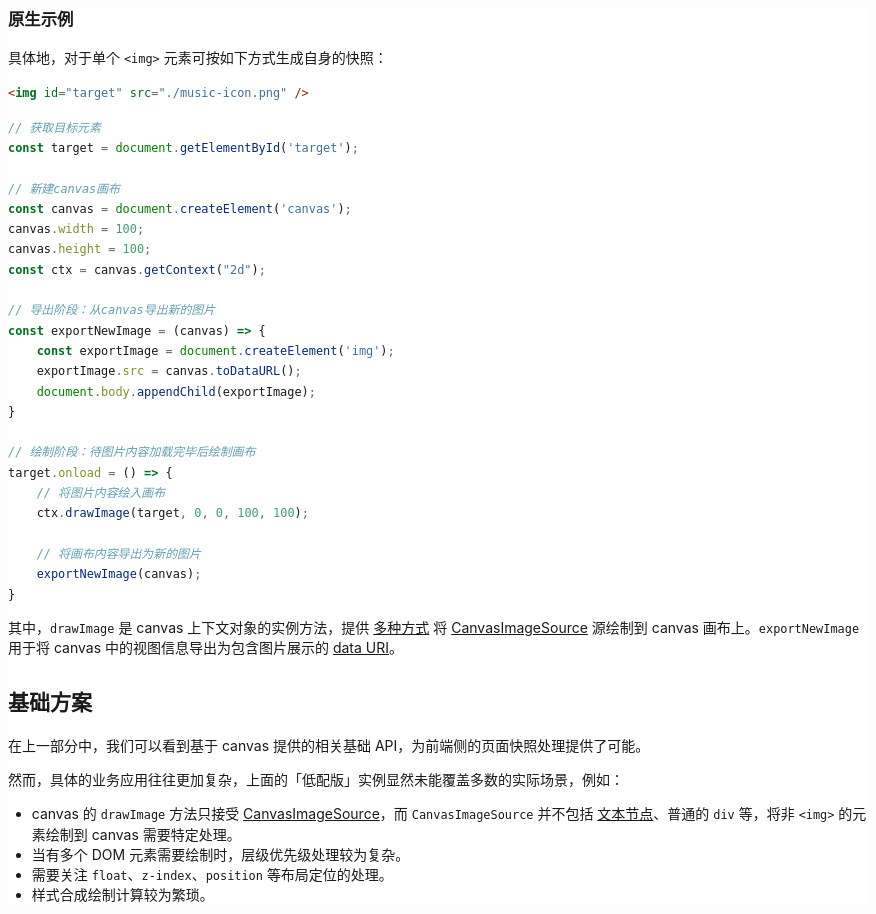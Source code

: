 ### 原生示例

具体地，对于单个 `<img>` 元素可按如下方式生成自身的快照：

```html
<img id="target" src="./music-icon.png" />
```

```js
// 获取目标元素
const target = document.getElementById('target');

// 新建canvas画布
const canvas = document.createElement('canvas');
canvas.width = 100;
canvas.height = 100;
const ctx = canvas.getContext("2d");

// 导出阶段：从canvas导出新的图片
const exportNewImage = (canvas) => {
    const exportImage = document.createElement('img');
    exportImage.src = canvas.toDataURL();
    document.body.appendChild(exportImage);
}

// 绘制阶段：待图片内容加载完毕后绘制画布
target.onload = () => {
    // 将图片内容绘入画布
    ctx.drawImage(target, 0, 0, 100, 100);

    // 将画布内容导出为新的图片
    exportNewImage(canvas);
}
```

其中，`drawImage` 是 canvas 上下文对象的实例方法，提供 [多种方式](https://link.segmentfault.com/?enc=282bzPZRN%2FgsYHegzcqUuQ%3D%3D.L8BZiwAeQAOwIds1mLSlxCv2X4bDE5tj2HPKe2VRFGR2pOUxbG6MtpVJoG7eIK5gKIGTioGSmuQD17ooMRyV3%2FFK7RXmWwO1nHpKIdlnhWsF%2B%2BRDcFTr%2BCkpDB5WmEl4) 将 [CanvasImageSource](https://link.segmentfault.com/?enc=YKq6PXewF3vjLKIhD24tzw%3D%3D.AvODb61e7HL6%2BSY9Wl%2FutQ%2FzB1TtNTgrlj%2FvOt8AbuJq5QZ9VxefXBq8CYUS7dklihSgG6yU9ZFkF7q4RrWYcw7IDkg0QU87fCf%2BHJllwxM%3D) 源绘制到 canvas 画布上。`exportNewImage` 用于将 canvas 中的视图信息导出为包含图片展示的 [data URI](https://link.segmentfault.com/?enc=LhtYcQjhHu3GA54tb7UW8A%3D%3D.OfgxpPoB%2BzHNypgMxvrwtzLcL%2Bftm0NffPAIcnBPHFazYKHcBzmfP44a3%2BjqmLzgHlzfptoDSQ0zC7PsTHo1qntcBuJrP7%2BQPbfNpS%2Brx7M%3D)。

## 基础方案

在上一部分中，我们可以看到基于 canvas 提供的相关基础 API，为前端侧的页面快照处理提供了可能。

然而，具体的业务应用往往更加复杂，上面的「低配版」实例显然未能覆盖多数的实际场景，例如：

- canvas 的 `drawImage` 方法只接受 [CanvasImageSource](https://link.segmentfault.com/?enc=DuW9R%2BwNa6YEf5XtJAz3pA%3D%3D.dpidWwzfbzsIiTH15C8IPZU%2BY7YIgMIQUPJ9RXYovhyfqXCkP0Rzuv0Mk%2F4GzDBJZVvmb8Z%2BtvStIl37Nvgo6JizMtCW9crIPn9w2OKS%2FyQ%3D)，而 `CanvasImageSource` 并不包括 [文本节点](https://link.segmentfault.com/?enc=hTqKvWCQvJgKaosN3B5EEQ%3D%3D.lT39Gz7VKZyk6Jf%2FnVYeeRoYQsIc595vY%2Bo4l7f4R2r%2Bq1GKIqxi5UKeLmpnhk48vaVSgyaHVQknx3yqhvxYzA%3D%3D)、普通的 `div` 等，将非 `<img>` 的元素绘制到 canvas 需要特定处理。
- 当有多个 DOM 元素需要绘制时，层级优先级处理较为复杂。
- 需要关注 `float`、`z-index`、`position` 等布局定位的处理。
- 样式合成绘制计算较为繁琐。
